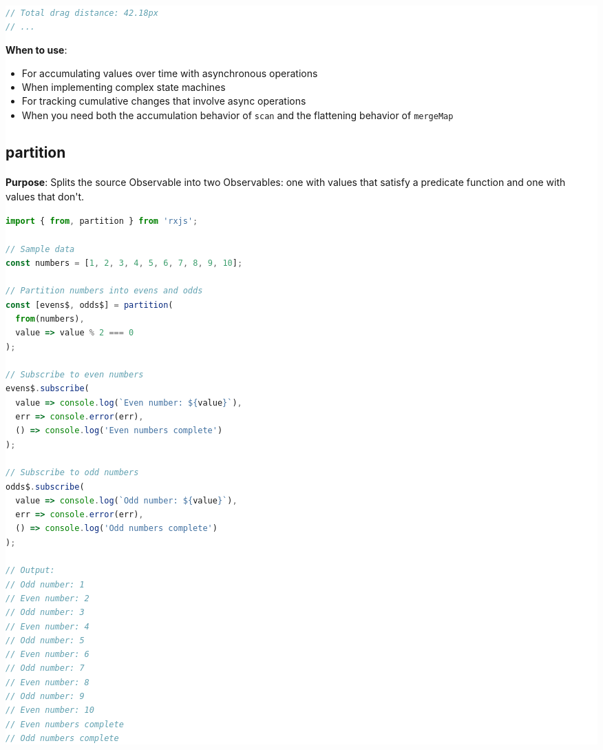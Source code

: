 ```typescript
// Total drag distance: 42.18px
// ...
```

**When to use**:
- For accumulating values over time with asynchronous operations
- When implementing complex state machines
- For tracking cumulative changes that involve async operations
- When you need both the accumulation behavior of `scan` and the flattening behavior of `mergeMap`

## partition

**Purpose**: Splits the source Observable into two Observables: one with values that satisfy a predicate function and one with values that don't.

```typescript
import { from, partition } from 'rxjs';

// Sample data
const numbers = [1, 2, 3, 4, 5, 6, 7, 8, 9, 10];

// Partition numbers into evens and odds
const [evens$, odds$] = partition(
  from(numbers),
  value => value % 2 === 0
);

// Subscribe to even numbers
evens$.subscribe(
  value => console.log(`Even number: ${value}`),
  err => console.error(err),
  () => console.log('Even numbers complete')
);

// Subscribe to odd numbers
odds$.subscribe(
  value => console.log(`Odd number: ${value}`),
  err => console.error(err),
  () => console.log('Odd numbers complete')
);

// Output:
// Odd number: 1
// Even number: 2
// Odd number: 3
// Even number: 4
// Odd number: 5
// Even number: 6
// Odd number: 7
// Even number: 8
// Odd number: 9
// Even number: 10
// Even numbers complete
// Odd numbers complete
```
